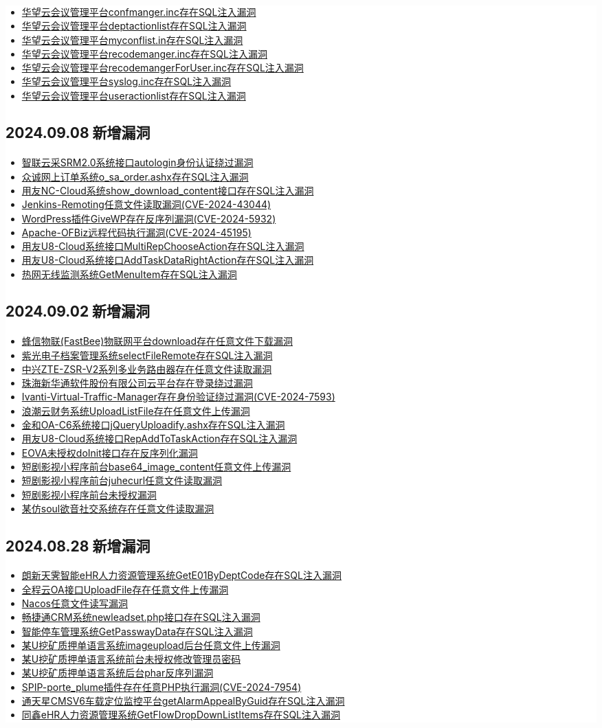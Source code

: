 - [华望云会议管理平台confmanger.inc存在SQL注入漏洞](./wpoc/华望云/华望云会议管理平台confmanger.inc存在SQL注入漏洞.md)
- [华望云会议管理平台deptactionlist存在SQL注入漏洞](./wpoc/华望云/华望云会议管理平台deptactionlist存在SQL注入漏洞.md)
- [华望云会议管理平台myconflist.in存在SQL注入漏洞](./wpoc/华望云/华望云会议管理平台myconflist.in存在SQL注入漏洞.md)
- [华望云会议管理平台recodemanger.inc存在SQL注入漏洞](./wpoc/华望云/华望云会议管理平台recodemanger.inc存在SQL注入漏洞.md)
- [华望云会议管理平台recodemangerForUser.inc存在SQL注入漏洞](./wpoc/华望云/华望云会议管理平台recodemangerForUser.inc存在SQL注入漏洞.md)
- [华望云会议管理平台syslog.inc存在SQL注入漏洞](./wpoc/华望云/华望云会议管理平台syslog.inc存在SQL注入漏洞.md)
- [华望云会议管理平台useractionlist存在SQL注入漏洞](./wpoc/华望云/华望云会议管理平台useractionlist存在SQL注入漏洞.md)

## 2024.09.08 新增漏洞

- [智联云采SRM2.0系统接口autologin身份认证绕过漏洞](./wpoc/智互联科技有限公司/智联云采SRM2.0系统接口autologin身份认证绕过漏洞.md)
- [众诚网上订单系统o_sa_order.ashx存在SQL注入漏洞](./wpoc/众诚软件/众诚网上订单系统o_sa_order.ashx存在SQL注入漏洞.md)
- [用友NC-Cloud系统show_download_content接口存在SQL注入漏洞](./wpoc/用友OA/用友NC-Cloud系统show_download_content接口存在SQL注入漏洞.md)
- [Jenkins-Remoting任意文件读取漏洞(CVE-2024-43044)](./wpoc/Jenkins/Jenkins-Remoting任意文件读取漏洞(CVE-2024-43044).md)
- [WordPress插件GiveWP存在反序列漏洞(CVE-2024-5932)](./wpoc/WordPress/WordPress插件GiveWP存在反序列漏洞(CVE-2024-5932).md)
- [Apache-OFBiz远程代码执行漏洞(CVE-2024-45195)](./wpoc/Apache/Apache-OFBiz远程代码执行漏洞(CVE-2024-45195).md)
- [用友U8-Cloud系统接口MultiRepChooseAction存在SQL注入漏洞](./wpoc/用友OA/用友U8-Cloud系统接口MultiRepChooseAction存在SQL注入漏洞.md)
- [用友U8-Cloud系统接口AddTaskDataRightAction存在SQL注入漏洞](./wpoc/用友OA/用友U8-Cloud系统接口AddTaskDataRightAction存在SQL注入漏洞.md)
- [热网无线监测系统GetMenuItem存在SQL注入漏洞](./wpoc/热网无线监测系统/热网无线监测系统GetMenuItem存在SQL注入漏洞.md)

## 2024.09.02 新增漏洞

- [蜂信物联(FastBee)物联网平台download存在任意文件下载漏洞](./wpoc/蜂信物联/蜂信物联(FastBee)物联网平台download存在任意文件下载漏洞.md)
- [紫光电子档案管理系统selectFileRemote存在SQL注入漏洞](./wpoc/紫光电子档案管理系统/紫光电子档案管理系统selectFileRemote存在SQL注入漏洞.md)
- [中兴ZTE-ZSR-V2系列多业务路由器存在任意文件读取漏洞](./wpoc/中兴/中兴ZTE-ZSR-V2系列多业务路由器存在任意文件读取漏洞.md)
- [珠海新华通软件股份有限公司云平台存在登录绕过漏洞](./wpoc/珠海新华通软件股份有限公司/珠海新华通软件股份有限公司云平台存在登录绕过漏洞.md)
- [Ivanti-Virtual-Traffic-Manager存在身份验证绕过漏洞(CVE-2024-7593)](./wpoc/Ivanti/Ivanti-Virtual-Traffic-Manager存在身份验证绕过漏洞(CVE-2024-7593).md)
- [浪潮云财务系统UploadListFile存在任意文件上传漏洞](./wpoc/浪潮云/浪潮云财务系统UploadListFile存在任意文件上传漏洞.md)
- [金和OA-C6系统接口jQueryUploadify.ashx存在SQL注入漏洞](./wpoc/金和/金和OA-C6系统接口jQueryUploadify.ashx存在SQL注入漏洞.md)
- [用友U8-Cloud系统接口RepAddToTaskAction存在SQL注入漏洞](./wpoc/用友OA/用友U8-Cloud系统接口RepAddToTaskAction存在SQL注入漏洞.md)
- [EOVA未授权doInit接口存在反序列化漏洞](./wpoc/EOVA/EOVA未授权doInit接口存在反序列化漏洞.md)
- [短剧影视小程序前台base64_image_content任意文件上传漏洞](./wpoc/短剧影视小程序/短剧影视小程序前台base64_image_content任意文件上传漏洞.md)
- [短剧影视小程序前台juhecurl任意文件读取漏洞](./wpoc/短剧影视小程序/短剧影视小程序前台juhecurl任意文件读取漏洞.md)
- [短剧影视小程序前台未授权漏洞](./wpoc/短剧影视小程序/短剧影视小程序前台未授权漏洞.md)
- [某仿soul欲音社交系统存在任意文件读取漏洞](./wpoc/社交系统/某仿soul欲音社交系统存在任意文件读取漏洞.md)

## 2024.08.28 新增漏洞

- [朗新天霁智能eHR人力资源管理系统GetE01ByDeptCode存在SQL注入漏洞](./wpoc/朗新天霁人力资源管理系统/朗新天霁智能eHR人力资源管理系统GetE01ByDeptCode存在SQL注入漏洞.md)
- [全程云OA接口UploadFile存在任意文件上传漏洞](./wpoc/全程云OA/全程云OA接口UploadFile存在任意文件上传漏洞)
- [Nacos任意文件读写漏洞](./wpoc/Nacos/Nacos任意文件读写漏洞.md)
- [畅捷通CRM系统newleadset.php接口存在SQL注入漏洞](./wpoc/用友OA/畅捷通CRM系统newleadset.php接口存在SQL注入漏洞.md)
- [智能停车管理系统GetPasswayData存在SQL注入漏洞](./wpoc/智能停车管理系统/智能停车管理系统GetPasswayData存在SQL注入漏洞.md)
- [某U挖矿质押单语言系统imageupload后台任意文件上传漏洞](./wpoc/挖矿质押单语言系统/某U挖矿质押单语言系统imageupload后台任意文件上传漏洞.md)
- [某U挖矿质押单语言系统前台未授权修改管理员密码](./wpoc/挖矿质押单语言系统/某U挖矿质押单语言系统前台未授权修改管理员密码.md)
- [某U挖矿质押单语言系统后台phar反序列漏洞](./wpoc/挖矿质押单语言系统/某U挖矿质押单语言系统后台phar反序列漏洞.md)
- [SPIP-porte_plume插件存在任意PHP执行漏洞(CVE-2024-7954)](./wpoc/SPIP/SPIP-porte_plume插件存在任意PHP执行漏洞(CVE-2024-7954).md)
- [通天星CMSV6车载定位监控平台getAlarmAppealByGuid存在SQL注入漏洞](./wpoc/通天星/通天星CMSV6车载定位监控平台getAlarmAppealByGuid存在SQL注入漏洞.md)
- [同鑫eHR人力资源管理系统GetFlowDropDownListItems存在SQL注入漏洞](./wpoc/同鑫eHR/同鑫eHR人力资源管理系统GetFlowDropDownListItems存在SQL注入漏洞.md)
